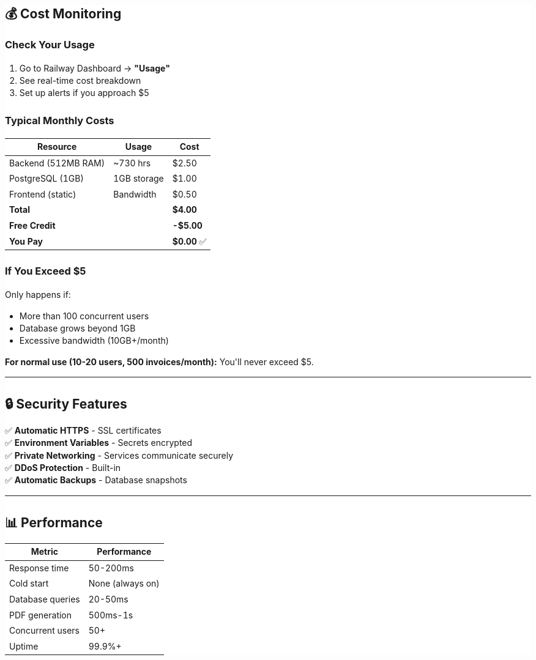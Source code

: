 
## 💰 Cost Monitoring

### Check Your Usage

1. Go to Railway Dashboard → **"Usage"**
2. See real-time cost breakdown
3. Set up alerts if you approach $5

### Typical Monthly Costs

| Resource | Usage | Cost |
|----------|-------|------|
| Backend (512MB RAM) | ~730 hrs | $2.50 |
| PostgreSQL (1GB) | 1GB storage | $1.00 |
| Frontend (static) | Bandwidth | $0.50 |
| **Total** | | **$4.00** |
| **Free Credit** | | **-$5.00** |
| **You Pay** | | **$0.00** ✅ |

### If You Exceed $5

Only happens if:
- More than 100 concurrent users
- Database grows beyond 1GB
- Excessive bandwidth (10GB+/month)

**For normal use (10-20 users, 500 invoices/month):** You'll never exceed $5.

---

## 🔒 Security Features

✅ **Automatic HTTPS** - SSL certificates  
✅ **Environment Variables** - Secrets encrypted  
✅ **Private Networking** - Services communicate securely  
✅ **DDoS Protection** - Built-in  
✅ **Automatic Backups** - Database snapshots  

---

## 📊 Performance

| Metric | Performance |
|--------|-------------|
| Response time | 50-200ms |
| Cold start | None (always on) |
| Database queries | 20-50ms |
| PDF generation | 500ms-1s |
| Concurrent users | 50+ |
| Uptime | 99.9%+ |
